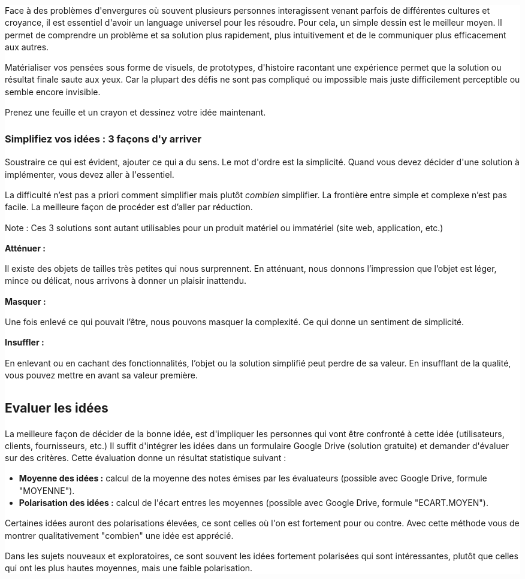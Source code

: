 Face à des problèmes d'envergures où souvent plusieurs personnes interagissent venant parfois de différentes cultures et croyance, il est essentiel d'avoir un language universel pour les résoudre. 
Pour cela, un simple dessin est le meilleur moyen. Il permet de comprendre un problème et sa solution plus rapidement, plus intuitivement et de le communiquer plus efficacement aux autres. 

Matérialiser vos pensées sous forme de visuels, de prototypes, d'histoire racontant une expérience permet que la solution ou résultat finale saute aux yeux. Car la plupart des défis ne sont pas compliqué ou impossible mais juste difficilement perceptible ou semble encore invisible.

Prenez une feuille et un crayon et dessinez votre idée maintenant. 


### Simplifiez vos idées : 3 façons d'y arriver

Soustraire ce qui est évident, ajouter ce qui a du sens. Le mot d'ordre est la simplicité. Quand vous devez décider d'une solution à implémenter, vous devez aller à l'essentiel.

La difficulté n’est pas a priori comment simplifier mais plutôt *combien* simplifier. La frontière entre simple et complexe n’est pas facile. La meilleure façon de procéder est d’aller par réduction.

Note : Ces 3 solutions sont autant utilisables pour un produit matériel ou immatériel (site web, application, etc.)

**Atténuer :** 

Il existe des objets de tailles très petites qui nous surprennent. En atténuant, nous donnons l’impression que l’objet est léger, mince ou délicat, nous arrivons à donner un plaisir inattendu.

**Masquer :** 

Une fois enlevé ce qui pouvait l’être, nous pouvons masquer la complexité. Ce qui donne un sentiment de simplicité.

**Insuffler :** 

En enlevant ou en cachant des fonctionnalités, l’objet ou la solution simplifié peut perdre de sa valeur. En insufflant de la qualité, vous pouvez mettre en avant sa valeur première. 

## Evaluer les idées 

La meilleure façon de décider de la bonne idée, est d'impliquer les personnes qui vont être confronté à cette idée (utilisateurs, clients, fournisseurs, etc.) Il suffit d'intégrer les idées dans un formulaire Google Drive (solution gratuite) et demander d'évaluer sur des critères. Cette évaluation donne un résultat statistique suivant : 

- **Moyenne des idées :** calcul de la moyenne des notes émises par les évaluateurs (possible avec Google Drive, formule "MOYENNE").
- **Polarisation des idées :** calcul de l'écart entres les moyennes (possible avec Google Drive, formule "ECART.MOYEN"). 


Certaines idées auront des polarisations élevées, ce sont celles où l'on est fortement pour ou contre.
Avec cette méthode vous de montrer qualitativement "combien" une idée est apprécié. 

Dans les sujets nouveaux et exploratoires, ce sont souvent les idées fortement polarisées qui sont intéressantes, plutôt que celles qui ont les plus hautes moyennes, mais une faible polarisation.
